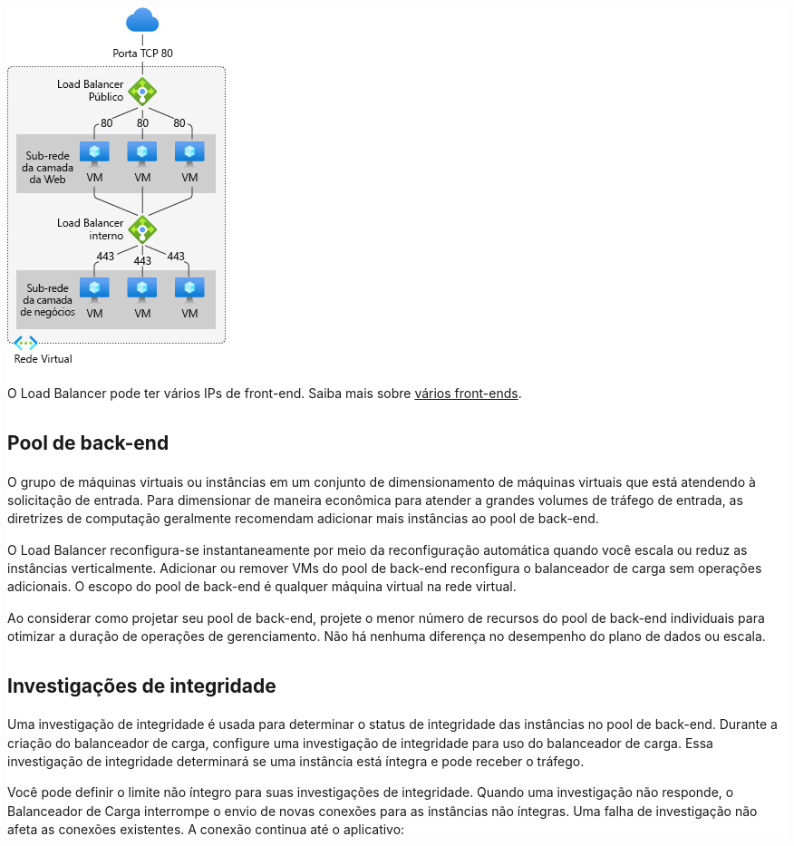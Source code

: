 ![Exemplo de balanceador de carga em camadas](./media/load-balancer-overview/load-balancer.png)

O Load Balancer pode ter vários IPs de front-end. Saiba mais sobre [vários front-ends](load-balancer-multivip-overview.md).

## <a name="backend-pool"></a>Pool de back-end

O grupo de máquinas virtuais ou instâncias em um conjunto de dimensionamento de máquinas virtuais que está atendendo à solicitação de entrada. Para dimensionar de maneira econômica para atender a grandes volumes de tráfego de entrada, as diretrizes de computação geralmente recomendam adicionar mais instâncias ao pool de back-end.

O Load Balancer reconfigura-se instantaneamente por meio da reconfiguração automática quando você escala ou reduz as instâncias verticalmente. Adicionar ou remover VMs do pool de back-end reconfigura o balanceador de carga sem operações adicionais. O escopo do pool de back-end é qualquer máquina virtual na rede virtual.

Ao considerar como projetar seu pool de back-end, projete o menor número de recursos do pool de back-end individuais para otimizar a duração de operações de gerenciamento. Não há nenhuma diferença no desempenho do plano de dados ou escala.

## <a name="health-probes"></a>Investigações de integridade

Uma investigação de integridade é usada para determinar o status de integridade das instâncias no pool de back-end. Durante a criação do balanceador de carga, configure uma investigação de integridade para uso do balanceador de carga.  Essa investigação de integridade determinará se uma instância está íntegra e pode receber o tráfego.

Você pode definir o limite não íntegro para suas investigações de integridade. Quando uma investigação não responde, o Balanceador de Carga interrompe o envio de novas conexões para as instâncias não íntegras. Uma falha de investigação não afeta as conexões existentes. A conexão continua até o aplicativo:
